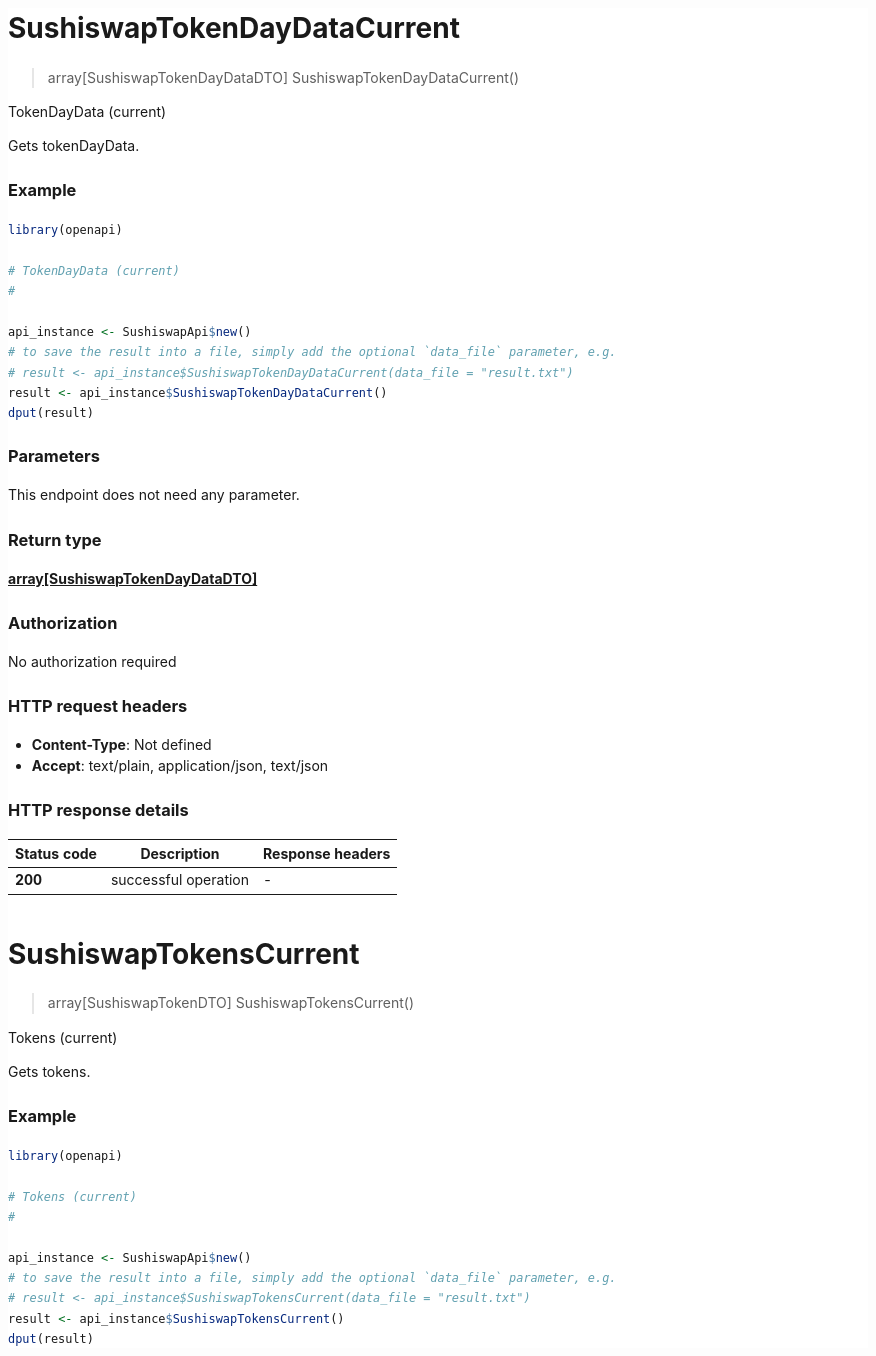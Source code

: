 # **SushiswapTokenDayDataCurrent**
> array[SushiswapTokenDayDataDTO] SushiswapTokenDayDataCurrent()

TokenDayData (current)

Gets tokenDayData.

### Example
```R
library(openapi)

# TokenDayData (current)
#

api_instance <- SushiswapApi$new()
# to save the result into a file, simply add the optional `data_file` parameter, e.g.
# result <- api_instance$SushiswapTokenDayDataCurrent(data_file = "result.txt")
result <- api_instance$SushiswapTokenDayDataCurrent()
dput(result)
```

### Parameters
This endpoint does not need any parameter.

### Return type

[**array[SushiswapTokenDayDataDTO]**](Sushiswap.TokenDayDataDTO.md)

### Authorization

No authorization required

### HTTP request headers

 - **Content-Type**: Not defined
 - **Accept**: text/plain, application/json, text/json

### HTTP response details
| Status code | Description | Response headers |
|-------------|-------------|------------------|
| **200** | successful operation |  -  |

# **SushiswapTokensCurrent**
> array[SushiswapTokenDTO] SushiswapTokensCurrent()

Tokens (current)

Gets tokens.

### Example
```R
library(openapi)

# Tokens (current)
#

api_instance <- SushiswapApi$new()
# to save the result into a file, simply add the optional `data_file` parameter, e.g.
# result <- api_instance$SushiswapTokensCurrent(data_file = "result.txt")
result <- api_instance$SushiswapTokensCurrent()
dput(result)
```
